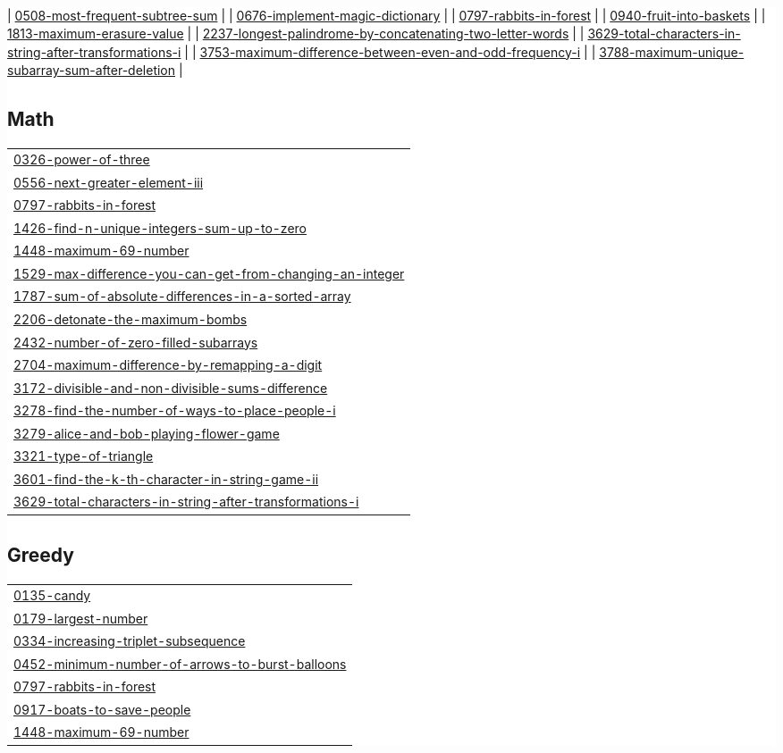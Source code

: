 | [0508-most-frequent-subtree-sum](https://github.com/Ajayh4/LeetCode/tree/master/0508-most-frequent-subtree-sum) |
| [0676-implement-magic-dictionary](https://github.com/Ajayh4/LeetCode/tree/master/0676-implement-magic-dictionary) |
| [0797-rabbits-in-forest](https://github.com/Ajayh4/LeetCode/tree/master/0797-rabbits-in-forest) |
| [0940-fruit-into-baskets](https://github.com/Ajayh4/LeetCode/tree/master/0940-fruit-into-baskets) |
| [1813-maximum-erasure-value](https://github.com/Ajayh4/LeetCode/tree/master/1813-maximum-erasure-value) |
| [2237-longest-palindrome-by-concatenating-two-letter-words](https://github.com/Ajayh4/LeetCode/tree/master/2237-longest-palindrome-by-concatenating-two-letter-words) |
| [3629-total-characters-in-string-after-transformations-i](https://github.com/Ajayh4/LeetCode/tree/master/3629-total-characters-in-string-after-transformations-i) |
| [3753-maximum-difference-between-even-and-odd-frequency-i](https://github.com/Ajayh4/LeetCode/tree/master/3753-maximum-difference-between-even-and-odd-frequency-i) |
| [3788-maximum-unique-subarray-sum-after-deletion](https://github.com/Ajayh4/LeetCode/tree/master/3788-maximum-unique-subarray-sum-after-deletion) |
## Math
|  |
| ------- |
| [0326-power-of-three](https://github.com/Ajayh4/LeetCode/tree/master/0326-power-of-three) |
| [0556-next-greater-element-iii](https://github.com/Ajayh4/LeetCode/tree/master/0556-next-greater-element-iii) |
| [0797-rabbits-in-forest](https://github.com/Ajayh4/LeetCode/tree/master/0797-rabbits-in-forest) |
| [1426-find-n-unique-integers-sum-up-to-zero](https://github.com/Ajayh4/LeetCode/tree/master/1426-find-n-unique-integers-sum-up-to-zero) |
| [1448-maximum-69-number](https://github.com/Ajayh4/LeetCode/tree/master/1448-maximum-69-number) |
| [1529-max-difference-you-can-get-from-changing-an-integer](https://github.com/Ajayh4/LeetCode/tree/master/1529-max-difference-you-can-get-from-changing-an-integer) |
| [1787-sum-of-absolute-differences-in-a-sorted-array](https://github.com/Ajayh4/LeetCode/tree/master/1787-sum-of-absolute-differences-in-a-sorted-array) |
| [2206-detonate-the-maximum-bombs](https://github.com/Ajayh4/LeetCode/tree/master/2206-detonate-the-maximum-bombs) |
| [2432-number-of-zero-filled-subarrays](https://github.com/Ajayh4/LeetCode/tree/master/2432-number-of-zero-filled-subarrays) |
| [2704-maximum-difference-by-remapping-a-digit](https://github.com/Ajayh4/LeetCode/tree/master/2704-maximum-difference-by-remapping-a-digit) |
| [3172-divisible-and-non-divisible-sums-difference](https://github.com/Ajayh4/LeetCode/tree/master/3172-divisible-and-non-divisible-sums-difference) |
| [3278-find-the-number-of-ways-to-place-people-i](https://github.com/Ajayh4/LeetCode/tree/master/3278-find-the-number-of-ways-to-place-people-i) |
| [3279-alice-and-bob-playing-flower-game](https://github.com/Ajayh4/LeetCode/tree/master/3279-alice-and-bob-playing-flower-game) |
| [3321-type-of-triangle](https://github.com/Ajayh4/LeetCode/tree/master/3321-type-of-triangle) |
| [3601-find-the-k-th-character-in-string-game-ii](https://github.com/Ajayh4/LeetCode/tree/master/3601-find-the-k-th-character-in-string-game-ii) |
| [3629-total-characters-in-string-after-transformations-i](https://github.com/Ajayh4/LeetCode/tree/master/3629-total-characters-in-string-after-transformations-i) |
## Greedy
|  |
| ------- |
| [0135-candy](https://github.com/Ajayh4/LeetCode/tree/master/0135-candy) |
| [0179-largest-number](https://github.com/Ajayh4/LeetCode/tree/master/0179-largest-number) |
| [0334-increasing-triplet-subsequence](https://github.com/Ajayh4/LeetCode/tree/master/0334-increasing-triplet-subsequence) |
| [0452-minimum-number-of-arrows-to-burst-balloons](https://github.com/Ajayh4/LeetCode/tree/master/0452-minimum-number-of-arrows-to-burst-balloons) |
| [0797-rabbits-in-forest](https://github.com/Ajayh4/LeetCode/tree/master/0797-rabbits-in-forest) |
| [0917-boats-to-save-people](https://github.com/Ajayh4/LeetCode/tree/master/0917-boats-to-save-people) |
| [1448-maximum-69-number](https://github.com/Ajayh4/LeetCode/tree/master/1448-maximum-69-number) |